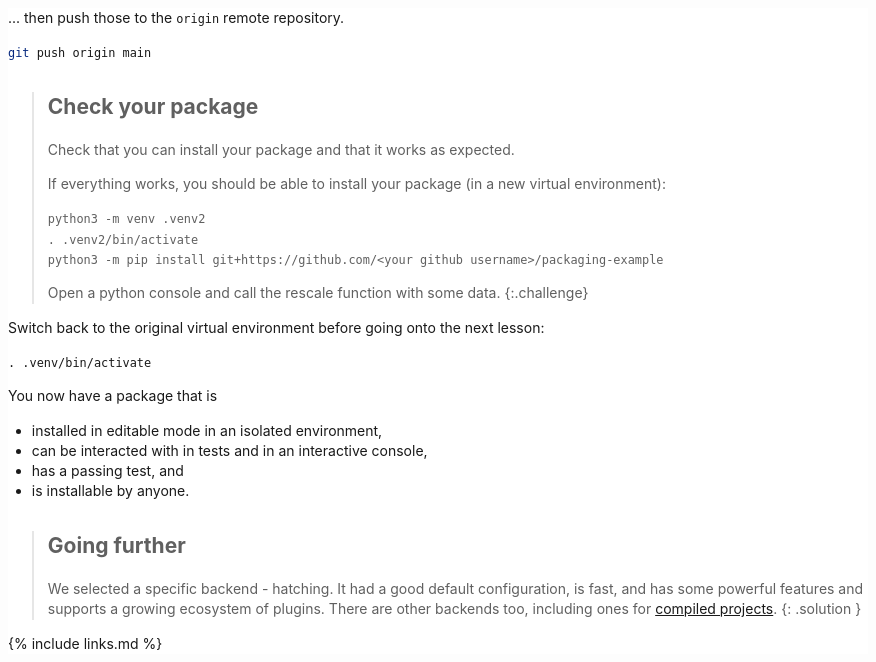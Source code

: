 ... then push those to the `origin` remote repository.
```bash
git push origin main
```


> ## Check your package
> Check that you can install your package and that it works as expected.
>
> If everything works, you should be able to install your package (in a new virtual environment):
> ```
> python3 -m venv .venv2
> . .venv2/bin/activate
> python3 -m pip install git+https://github.com/<your github username>/packaging-example
> ```
> Open a python console and call the rescale function with some data.
{:.challenge}


Switch back to the original virtual environment before going onto the next lesson:
```
. .venv/bin/activate
```

You now have a package that is
- installed in editable mode in an isolated environment,
- can be interacted with in tests and in an interactive console,
- has a passing test, and
- is installable by anyone.

> ## Going further
>
> We selected a specific backend - hatching.
> It had a good default configuration, is fast, and has some powerful features and supports a growing ecosystem of plugins.
> There are other backends too, including ones for
> [compiled projects](https://learn.scientific-python.org/development/guides/packaging-compiled).
{: .solution }

{% include links.md %}

